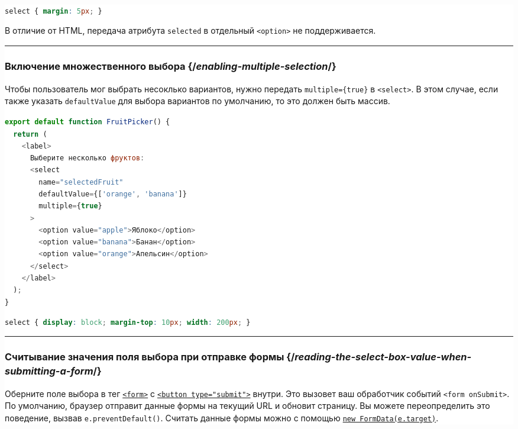 ```css
select { margin: 5px; }
```

</Sandpack>  

<Pitfall>

В отличие от HTML, передача атрибута `selected` в отдельный `<option>` не поддерживается.

</Pitfall>

---

### Включение множественного выбора {/*enabling-multiple-selection*/}

Чтобы пользователь мог выбрать несоклько вариантов, нужно передать `multiple={true}` в `<select>`. В этом случае, если также указать `defaultValue` для выбора вариантов по умолчанию, то это должен быть массив.

<Sandpack>

```js
export default function FruitPicker() {
  return (
    <label>
      Выберите несколько фруктов:
      <select
        name="selectedFruit"
        defaultValue={['orange', 'banana']}
        multiple={true}
      >
        <option value="apple">Яблоко</option>
        <option value="banana">Банан</option>
        <option value="orange">Апельсин</option>
      </select>
    </label>
  );
}
```

```css
select { display: block; margin-top: 10px; width: 200px; }
```

</Sandpack>

---

### Считывание значения поля выбора при отправке формы {/*reading-the-select-box-value-when-submitting-a-form*/}

Оберните поле выбора в тег [`<form>`](https://developer.mozilla.org/ru/docs/Web/HTML/Element/form) с [`<button type="submit">`](https://developer.mozilla.org/ru/docs/Web/HTML/Element/button) внутри. Это вызовет ваш обработчик событий `<form onSubmit>`. По умолчанию, браузер отправит данные формы на текущий URL и обновит страницу. Вы можете переопределить это поведение, вызвав `e.preventDefault()`. Считать данные формы можно с помощью [`new FormData(e.target)`](https://developer.mozilla.org/ru/docs/Web/API/FormData).
<Sandpack>
